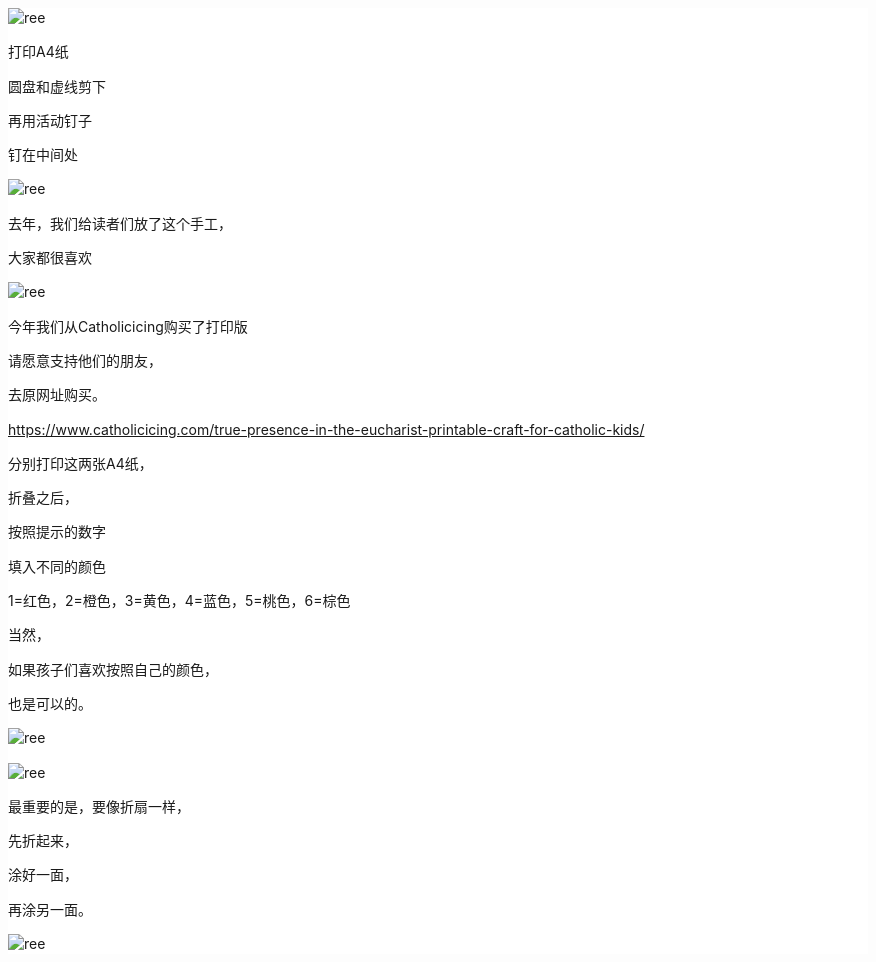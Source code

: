 ![ree](https://static.wixstatic.com/media/55472c_9e47d858e41c462f9b2e2f4007cb85b0~mv2.png)

  

打印A4纸

圆盘和虚线剪下

再用活动钉子

钉在中间处

![ree](https://static.wixstatic.com/media/55472c_42614788900b4dc9a3e253086064ecf2~mv2.png)

  

  

去年，我们给读者们放了这个手工，

大家都很喜欢

![ree](https://static.wixstatic.com/media/ec8b63_4b5b7a7b085d4d8dbc19f02e39bb5280~mv2.jpg)

今年我们从Catholicicing购买了打印版

请愿意支持他们的朋友，

去原网址购买。

https://www.catholicicing.com/true-presence-in-the-eucharist-printable-craft-for-catholic-kids/

  

分别打印这两张A4纸，

折叠之后，

按照提示的数字

填入不同的颜色

1=红色，2=橙色，3=黄色，4=蓝色，5=桃色，6=棕色

当然，

如果孩子们喜欢按照自己的颜色，

也是可以的。

![ree](https://static.wixstatic.com/media/ec8b63_98bc860695ef44309c2ff565299deda6~mv2.png)

![ree](https://static.wixstatic.com/media/ec8b63_d9fc0300dcfd4c2a963bee372d698e97~mv2.png)

最重要的是，要像折扇一样，

先折起来，

涂好一面，

再涂另一面。

![ree](https://static.wixstatic.com/media/ec8b63_14eff0cda71140078db13393e15ef83a~mv2.jpg)
